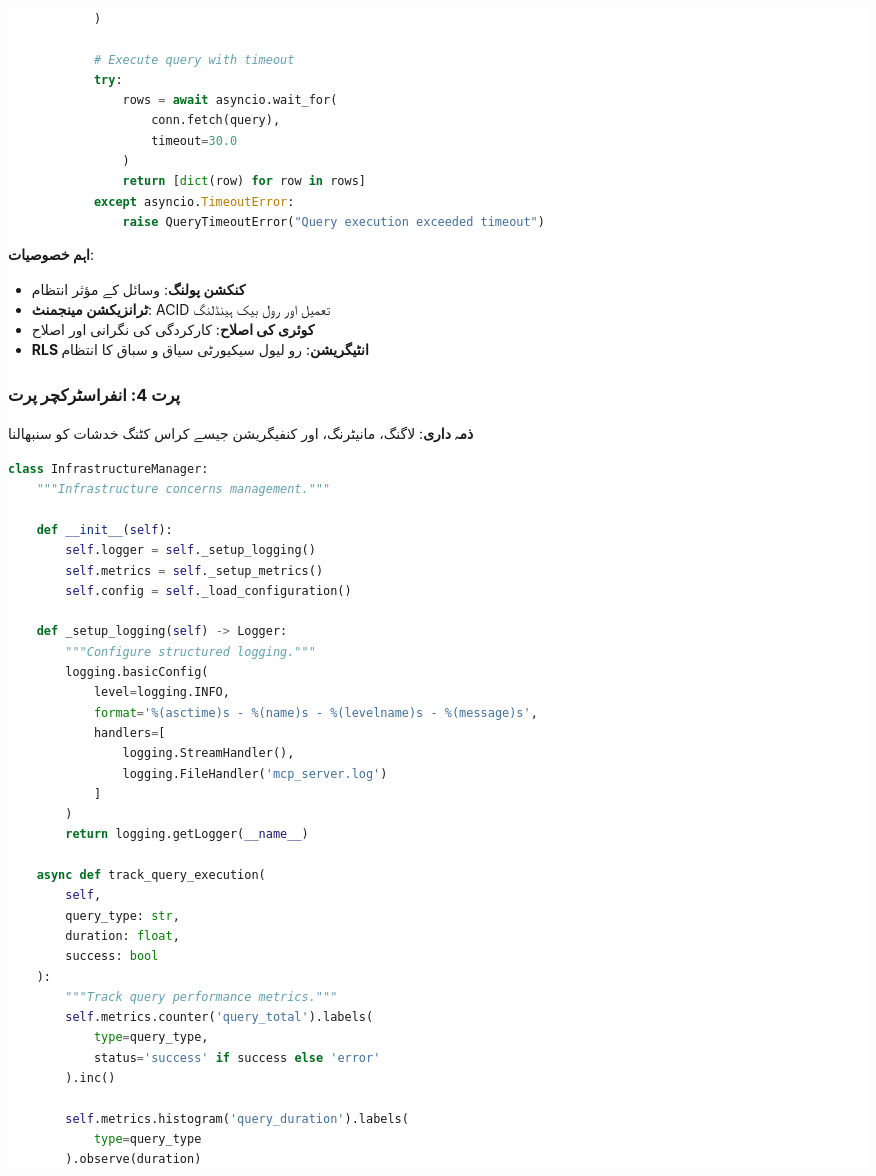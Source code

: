 ```python
            )
            
            # Execute query with timeout
            try:
                rows = await asyncio.wait_for(
                    conn.fetch(query),
                    timeout=30.0
                )
                return [dict(row) for row in rows]
            except asyncio.TimeoutError:
                raise QueryTimeoutError("Query execution exceeded timeout")
```

**اہم خصوصیات**:
- **کنکشن پولنگ**: وسائل کے مؤثر انتظام  
- **ٹرانزیکشن مینجمنٹ**: ACID تعمیل اور رول بیک ہینڈلنگ  
- **کوئری کی اصلاح**: کارکردگی کی نگرانی اور اصلاح  
- **RLS انٹیگریشن**: رو لیول سیکیورٹی سیاق و سباق کا انتظام  

### پرت 4: انفراسٹرکچر پرت
**ذمہ داری**: لاگنگ، مانیٹرنگ، اور کنفیگریشن جیسے کراس کٹنگ خدشات کو سنبھالنا

```python
class InfrastructureManager:
    """Infrastructure concerns management."""
    
    def __init__(self):
        self.logger = self._setup_logging()
        self.metrics = self._setup_metrics()
        self.config = self._load_configuration()
    
    def _setup_logging(self) -> Logger:
        """Configure structured logging."""
        logging.basicConfig(
            level=logging.INFO,
            format='%(asctime)s - %(name)s - %(levelname)s - %(message)s',
            handlers=[
                logging.StreamHandler(),
                logging.FileHandler('mcp_server.log')
            ]
        )
        return logging.getLogger(__name__)
    
    async def track_query_execution(
        self, 
        query_type: str, 
        duration: float, 
        success: bool
    ):
        """Track query performance metrics."""
        self.metrics.counter('query_total').labels(
            type=query_type,
            status='success' if success else 'error'
        ).inc()
        
        self.metrics.histogram('query_duration').labels(
            type=query_type
        ).observe(duration)
```
